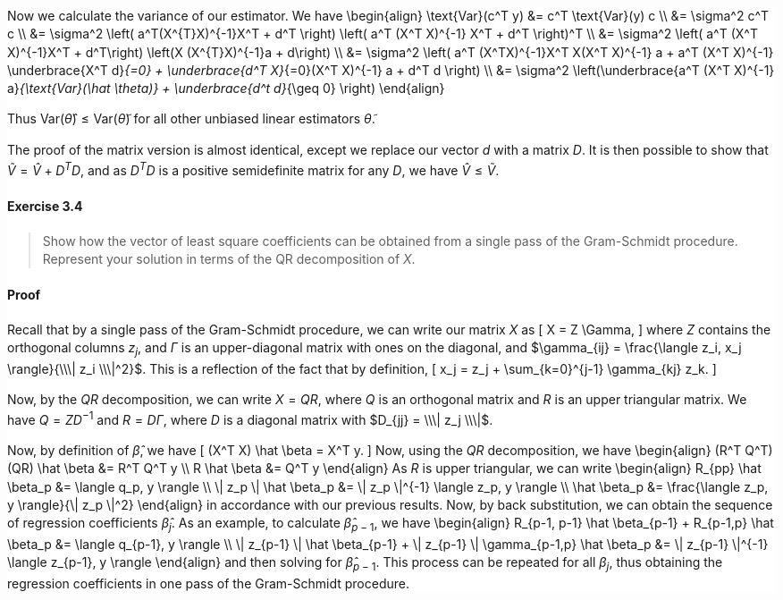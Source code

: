 Now we calculate the variance of our estimator.  We have \begin{align}
\text{Var}(c^T y) &= c^T \text{Var}(y) c \\\\
&= \sigma^2 c^T c \\\\
&= \sigma^2 \left( a^T(X^{T}X)^{-1}X^T + d^T \right) \left( a^T (X^T X)^{-1} X^T + d^T \right)^T \\\\
&= \sigma^2 \left( a^T (X^T X)^{-1}X^T + d^T\right) \left(X (X^{T}X)^{-1}a + d\right) \\\\
&= \sigma^2 \left( a^T (X^TX)^{-1}X^T X(X^T X)^{-1} a + a^T (X^T X)^{-1} \underbrace{X^T d}_{=0} + \underbrace{d^T X}_{=0}(X^T X)^{-1} a + d^T d \right) \\\\
&= \sigma^2 \left(\underbrace{a^T (X^T X)^{-1} a}_{\text{Var}(\hat \theta)} + \underbrace{d^t d}_{\geq 0} \right)
\end{align}

Thus $\text{Var}(\hat \theta) \leq \text{Var}(\tilde \theta)$ for all other unbiased linear estimators $\tilde \theta$.

The proof of the matrix version is almost identical, except we replace our vector $d$ with a matrix $D$.  It is then possible to show that $\tilde V = \hat V + D^T D$, and as $D^T D$ is a positive semidefinite matrix for any $D$, we have $\hat V \leq \tilde V$.


#### Exercise 3.4

> Show how the vector of least square coefficients can be obtained from a single pass of the Gram-Schmidt procedure.  Represent your solution in terms of the QR decomposition of $X$.


#### Proof

Recall that by a single pass of the Gram-Schmidt procedure, we can write our matrix $X$ as \[
X = Z \Gamma,
\] where $Z$ contains the orthogonal columns $z_j$, and $\Gamma$ is an upper-diagonal matrix with ones on the diagonal, and $\gamma_{ij} = \frac{\langle z_i, x_j \rangle}{\\\| z_i \\\|^2}$. This is a reflection of the fact that by definition, \[
x_j = z_j + \sum_{k=0}^{j-1} \gamma_{kj} z_k.
\]

Now, by the $QR$ decomposition, we can write $X = QR$, where $Q$ is an orthogonal matrix and $R$ is an upper triangular matrix.  We have $Q = Z D^{-1}$ and $R = D\Gamma$, where $D$ is a diagonal matrix  with $D_{jj} = \\\| z_j \\\|$.

Now, by definition of $\hat \beta$, we have \[
(X^T X) \hat \beta = X^T y.
\]  Now, using the $QR$ decomposition, we have \begin{align}
(R^T Q^T) (QR) \hat \beta &= R^T Q^T y \\\\
R \hat \beta &= Q^T y
\end{align}
As $R$ is upper triangular, we can write \begin{align}
R_{pp} \hat \beta_p &= \langle q_p, y \rangle \\\\
\\\| z_p \\\| \hat \beta_p &= \\\| z_p \\\|^{-1} \langle z_p, y \rangle \\\\
\hat \beta_p &= \frac{\langle z_p, y \rangle}{\\\| z_p \\\|^2}
\end{align} in accordance with our previous results.  Now, by back substitution, we can obtain the sequence of regression coefficients $\hat \beta_j$.  As an example, to calculate $\hat \beta_{p-1}$, we have \begin{align}
R_{p-1, p-1} \hat \beta_{p-1} + R_{p-1,p} \hat \beta_p &= \langle q_{p-1}, y \rangle \\\\
\\\| z_{p-1} \\\| \hat \beta_{p-1} + \\\| z_{p-1} \\\| \gamma_{p-1,p} \hat \beta_p &= \\\| z_{p-1} \\\|^{-1} \langle z_{p-1}, y \rangle
\end{align} and then solving for $\hat \beta_{p-1}$. This process can be repeated for all $\beta_j$, thus obtaining the regression coefficients in one pass of the Gram-Schmidt procedure.
